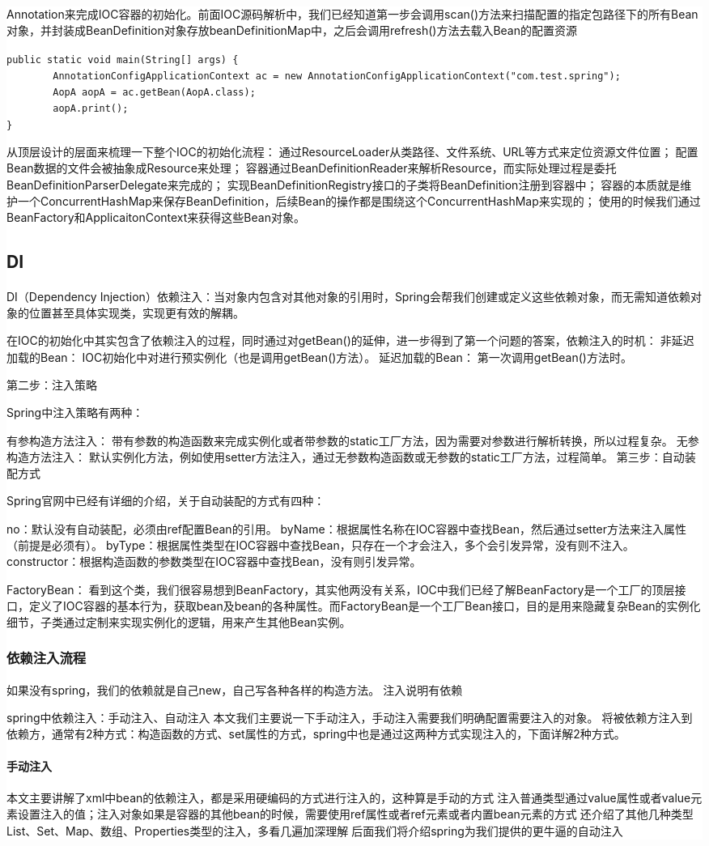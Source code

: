 Annotation来完成IOC容器的初始化。前面IOC源码解析中，我们已经知道第一步会调用scan()方法来扫描配置的指定包路径下的所有Bean对象，并封装成BeanDefinition对象存放beanDefinitionMap中，之后会调用refresh()方法去载入Bean的配置资源
```
public static void main(String[] args) {
        AnnotationConfigApplicationContext ac = new AnnotationConfigApplicationContext("com.test.spring");
        AopA aopA = ac.getBean(AopA.class);
        aopA.print();
}
```

从顶层设计的层面来梳理一下整个IOC的初始化流程：
通过ResourceLoader从类路径、文件系统、URL等方式来定位资源文件位置；
配置Bean数据的文件会被抽象成Resource来处理；
容器通过BeanDefinitionReader来解析Resource，而实际处理过程是委托BeanDefinitionParserDelegate来完成的；
实现BeanDefinitionRegistry接口的子类将BeanDefinition注册到容器中；
容器的本质就是维护一个ConcurrentHashMap来保存BeanDefinition，后续Bean的操作都是围绕这个ConcurrentHashMap来实现的；
使用的时候我们通过BeanFactory和ApplicaitonContext来获得这些Bean对象。

## DI

DI（Dependency Injection）依赖注入：当对象内包含对其他对象的引用时，Spring会帮我们创建或定义这些依赖对象，而无需知道依赖对象的位置甚至具体实现类，实现更有效的解耦。

在IOC的初始化中其实包含了依赖注入的过程，同时通过对getBean()的延伸，进一步得到了第一个问题的答案，依赖注入的时机：
非延迟加载的Bean： IOC初始化中对进行预实例化（也是调用getBean()方法）。
延迟加载的Bean： 第一次调用getBean()方法时。

第二步：注入策略

Spring中注入策略有两种：

有参构造方法注入： 带有参数的构造函数来完成实例化或者带参数的static工厂方法，因为需要对参数进行解析转换，所以过程复杂。
无参构造方法注入： 默认实例化方法，例如使用setter方法注入，通过无参数构造函数或无参数的static工厂方法，过程简单。
第三步：自动装配方式

Spring官网中已经有详细的介绍，关于自动装配的方式有四种：

no：默认没有自动装配，必须由ref配置Bean的引用。
byName：根据属性名称在IOC容器中查找Bean，然后通过setter方法来注入属性（前提是必须有）。
byType：根据属性类型在IOC容器中查找Bean，只存在一个才会注入，多个会引发异常，没有则不注入。
constructor：根据构造函数的参数类型在IOC容器中查找Bean，没有则引发异常。

FactoryBean： 看到这个类，我们很容易想到BeanFactory，其实他两没有关系，IOC中我们已经了解BeanFactory是一个工厂的顶层接口，定义了IOC容器的基本行为，获取bean及bean的各种属性。而FactoryBean是一个工厂Bean接口，目的是用来隐藏复杂Bean的实例化细节，子类通过定制来实现实例化的逻辑，用来产生其他Bean实例。
### 依赖注入流程

如果没有spring，我们的依赖就是自己new，自己写各种各样的构造方法。
注入说明有依赖

spring中依赖注入：手动注入、自动注入
本文我们主要说一下手动注入，手动注入需要我们明确配置需要注入的对象。
将被依赖方注入到依赖方，通常有2种方式：构造函数的方式、set属性的方式，spring中也是通过这两种方式实现注入的，下面详解2种方式。

#### 手动注入
本文主要讲解了xml中bean的依赖注入，都是采用硬编码的方式进行注入的，这种算是手动的方式
注入普通类型通过value属性或者value元素设置注入的值；注入对象如果是容器的其他bean的时候，需要使用ref属性或者ref元素或者内置bean元素的方式
还介绍了其他几种类型List、Set、Map、数组、Properties类型的注入，多看几遍加深理解
后面我们将介绍spring为我们提供的更牛逼的自动注入
